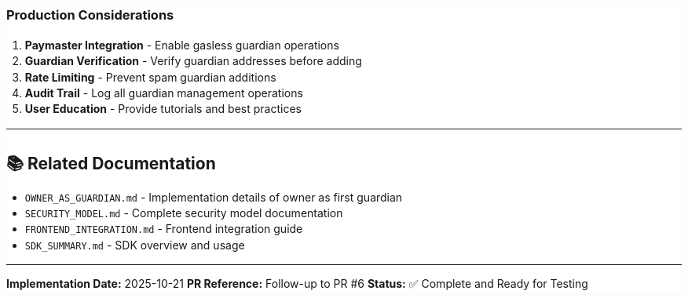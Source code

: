 ### Production Considerations
1. **Paymaster Integration** - Enable gasless guardian operations
2. **Guardian Verification** - Verify guardian addresses before adding
3. **Rate Limiting** - Prevent spam guardian additions
4. **Audit Trail** - Log all guardian management operations
5. **User Education** - Provide tutorials and best practices

---

## 📚 Related Documentation

- `OWNER_AS_GUARDIAN.md` - Implementation details of owner as first guardian
- `SECURITY_MODEL.md` - Complete security model documentation
- `FRONTEND_INTEGRATION.md` - Frontend integration guide
- `SDK_SUMMARY.md` - SDK overview and usage

---

**Implementation Date:** 2025-10-21
**PR Reference:** Follow-up to PR #6
**Status:** ✅ Complete and Ready for Testing


